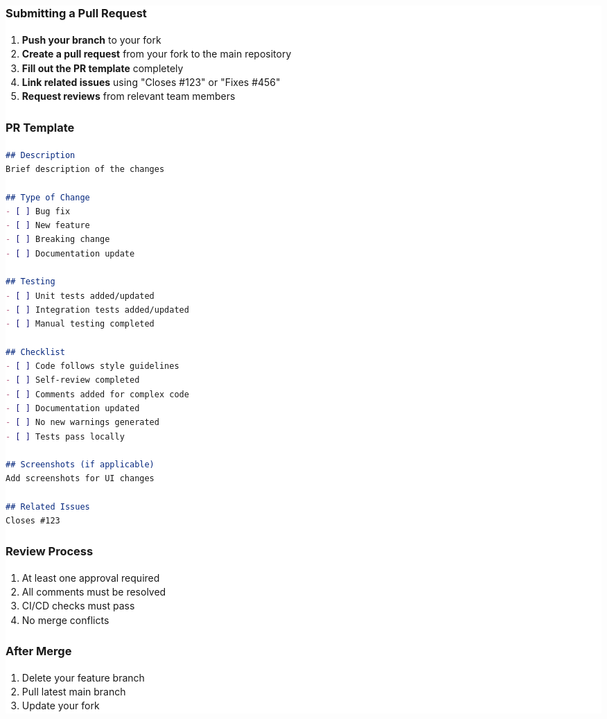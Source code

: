 ### Submitting a Pull Request

1. **Push your branch** to your fork
2. **Create a pull request** from your fork to the main repository
3. **Fill out the PR template** completely
4. **Link related issues** using "Closes #123" or "Fixes #456"
5. **Request reviews** from relevant team members

### PR Template

```markdown
## Description
Brief description of the changes

## Type of Change
- [ ] Bug fix
- [ ] New feature
- [ ] Breaking change
- [ ] Documentation update

## Testing
- [ ] Unit tests added/updated
- [ ] Integration tests added/updated
- [ ] Manual testing completed

## Checklist
- [ ] Code follows style guidelines
- [ ] Self-review completed
- [ ] Comments added for complex code
- [ ] Documentation updated
- [ ] No new warnings generated
- [ ] Tests pass locally

## Screenshots (if applicable)
Add screenshots for UI changes

## Related Issues
Closes #123
```

### Review Process

1. At least one approval required
2. All comments must be resolved
3. CI/CD checks must pass
4. No merge conflicts

### After Merge

1. Delete your feature branch
2. Pull latest main branch
3. Update your fork
